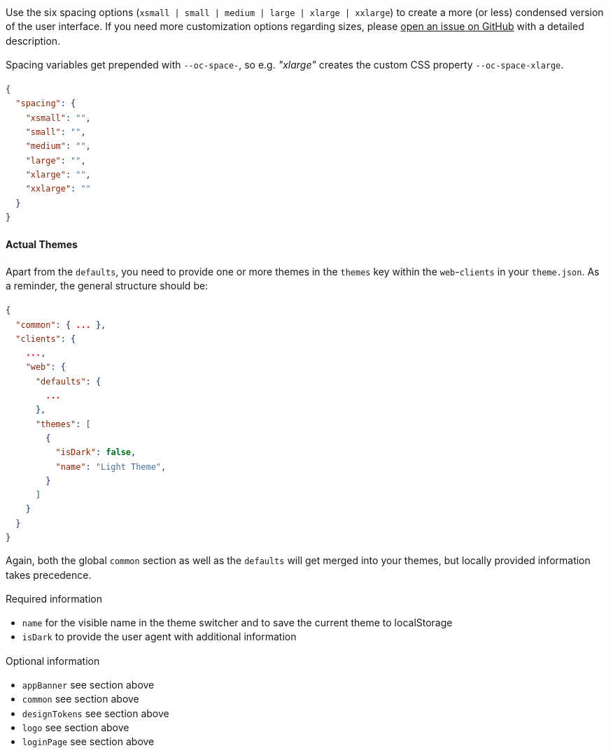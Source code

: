 Use the six spacing options (`xsmall | small | medium | large | xlarge | xxlarge`) to create a more (or less) condensed version of the user interface. If you need more customization options regarding sizes, please [open an issue on GitHub](https://github.com/owncloud/web/issues/new) with a detailed description.

Spacing variables get prepended with `--oc-space-`, so e.g. _"xlarge"_ creates the custom CSS property `--oc-space-xlarge`.

```json
{
  "spacing": {
    "xsmall": "",
    "small": "",
    "medium": "",
    "large": "",
    "xlarge": "",
    "xxlarge": ""
  }
}
```

#### Actual Themes

Apart from the `defaults`, you need to provide one or more themes in the `themes` key within the `web`-`clients` in your `theme.json`. As a reminder, the general structure should be:

```json
{
  "common": { ... },
  "clients": {
    ...,
    "web": {
      "defaults": {
        ...
      },
      "themes": [
        {
          "isDark": false,
          "name": "Light Theme",
        }
      ]
    }
  }
}
```

Again, both the global `common` section as well as the `defaults` will get merged into your themes, but locally provided information takes precedence.

Required information
- `name` for the visible name in the theme switcher and to save the current theme to localStorage
- `isDark` to provide the user agent with additional information

Optional information
- `appBanner` see section above
- `common` see section above
- `designTokens` see section above
- `logo` see section above
- `loginPage` see section above
